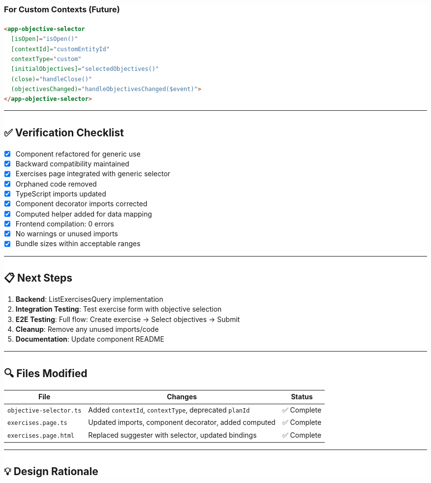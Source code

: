 ### For Custom Contexts (Future)
```html
<app-objective-selector
  [isOpen]="isOpen()"
  [contextId]="customEntityId"
  contextType="custom"
  [initialObjectives]="selectedObjectives()"
  (close)="handleClose()"
  (objectivesChanged)="handleObjectivesChanged($event)">
</app-objective-selector>
```

---

## ✅ Verification Checklist

- [x] Component refactored for generic use
- [x] Backward compatibility maintained
- [x] Exercises page integrated with generic selector
- [x] Orphaned code removed
- [x] TypeScript imports updated
- [x] Component decorator imports corrected
- [x] Computed helper added for data mapping
- [x] Frontend compilation: 0 errors
- [x] No warnings or unused imports
- [x] Bundle sizes within acceptable ranges

---

## 📋 Next Steps

1. **Backend**: ListExercisesQuery implementation
2. **Integration Testing**: Test exercise form with objective selection
3. **E2E Testing**: Full flow: Create exercise → Select objectives → Submit
4. **Cleanup**: Remove any unused imports/code
5. **Documentation**: Update component README

---

## 🔍 Files Modified

| File | Changes | Status |
|------|---------|--------|
| `objective-selector.ts` | Added `contextId`, `contextType`, deprecated `planId` | ✅ Complete |
| `exercises.page.ts` | Updated imports, component decorator, added computed | ✅ Complete |
| `exercises.page.html` | Replaced suggester with selector, updated bindings | ✅ Complete |

---

## 💡 Design Rationale
